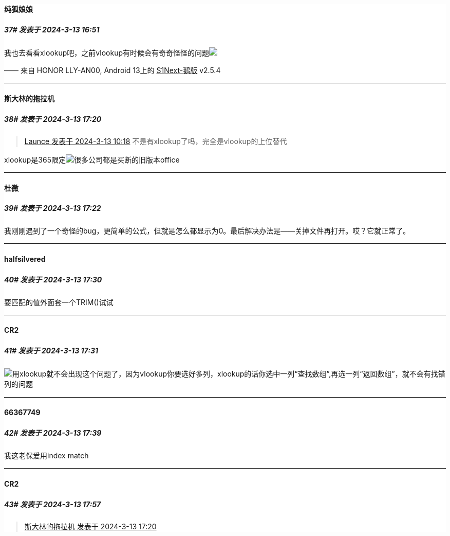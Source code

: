 ####  纯狐娘娘  
##### 37#       发表于 2024-3-13 16:51

我也去看看xlookup吧，之前vlookup有时候会有奇奇怪怪的问题<img src="https://static.saraba1st.com/image/smiley/face2017/068.png" referrerpolicy="no-referrer">

—— 来自 HONOR LLY-AN00, Android 13上的 [S1Next-鹅版](https://github.com/ykrank/S1-Next/releases) v2.5.4

*****

####  斯大林的拖拉机  
##### 38#       发表于 2024-3-13 17:20

<blockquote><a href="httphttps://bbs.saraba1st.com/2b/forum.php?mod=redirect&amp;goto=findpost&amp;pid=64238047&amp;ptid=2175327" target="_blank">Launce 发表于 2024-3-13 10:18</a>
不是有xlookup了吗，完全是vlookup的上位替代</blockquote>
xlookup是365限定<img src="https://static.saraba1st.com/image/smiley/face2017/067.png" referrerpolicy="no-referrer">很多公司都是买断的旧版本office

*****

####  杜微  
##### 39#       发表于 2024-3-13 17:22

我刚刚遇到了一个奇怪的bug，更简单的公式，但就是怎么都显示为0。最后解决办法是——关掉文件再打开。哎？它就正常了。

*****

####  halfsilvered  
##### 40#       发表于 2024-3-13 17:30

要匹配的值外面套一个TRIM()试试


*****

####  CR2  
##### 41#       发表于 2024-3-13 17:31

<img src="https://static.saraba1st.com/image/smiley/face2017/002.png" referrerpolicy="no-referrer">用xlookup就不会出现这个问题了，因为vlookup你要选好多列，xlookup的话你选中一列“查找数组”,再选一列“返回数组”，就不会有找错列的问题


*****

####  66367749  
##### 42#       发表于 2024-3-13 17:39

我这老保爱用index match


*****

####  CR2  
##### 43#       发表于 2024-3-13 17:57

<blockquote><a href="httphttps://bbs.saraba1st.com/2b/forum.php?mod=redirect&amp;goto=findpost&amp;pid=64242772&amp;ptid=2175327" target="_blank">斯大林的拖拉机 发表于 2024-3-13 17:20</a>
